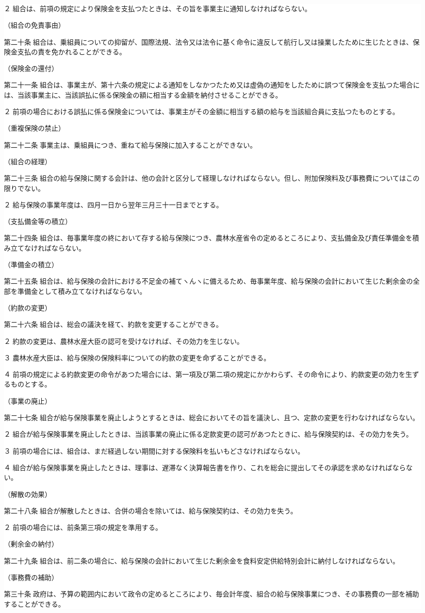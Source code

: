２ 組合は、前項の規定により保険金を支払つたときは、その旨を事業主に通知しなければならない。

（組合の免責事由）

第二十条 組合は、乗組員についての抑留が、国際法規、法令又は法令に基く命令に違反して航行し又は操業したために生じたときは、保険金支払の責を免かれることができる。

（保険金の還付）

第二十一条 組合は、事業主が、第十六条の規定による通知をしなかつたため又は虚偽の通知をしたために誤つて保険金を支払つた場合には、当該事業主に、当該誤払に係る保険金の額に相当する金額を納付させることができる。

２ 前項の場合における誤払に係る保険金については、事業主がその金額に相当する額の給与を当該組合員に支払つたものとする。

（重複保険の禁止）

第二十二条 事業主は、乗組員につき、重ねて給与保険に加入することができない。

（組合の経理）

第二十三条 組合の給与保険に関する会計は、他の会計と区分して経理しなければならない。但し、附加保険料及び事務費についてはこの限りでない。

２ 給与保険の事業年度は、四月一日から翌年三月三十一日までとする。

（支払備金等の積立）

第二十四条 組合は、毎事業年度の終において存する給与保険につき、農林水産省令の定めるところにより、支払備金及び責任準備金を積み立てなければならない。

（準備金の積立）

第二十五条 組合は、給与保険の会計における不足金の補てヽんヽに備えるため、毎事業年度、給与保険の会計において生じた剰余金の全部を準備金として積み立てなければならない。

（約款の変更）

第二十六条 組合は、総会の議決を経て、約款を変更することができる。

２ 約款の変更は、農林水産大臣の認可を受けなければ、その効力を生じない。

３ 農林水産大臣は、給与保険の保険料率についての約款の変更を命ずることができる。

４ 前項の規定による約款変更の命令があつた場合には、第一項及び第二項の規定にかかわらず、その命令により、約款変更の効力を生ずるものとする。

（事業の廃止）

第二十七条 組合が給与保険事業を廃止しようとするときは、総会においてその旨を議決し、且つ、定款の変更を行わなければならない。

２ 組合が給与保険事業を廃止したときは、当該事業の廃止に係る定款変更の認可があつたときに、給与保険契約は、その効力を失う。

３ 前項の場合には、組合は、まだ経過しない期間に対する保険料を払いもどさなければならない。

４ 組合が給与保険事業を廃止したときは、理事は、遅滞なく決算報告書を作り、これを総会に提出してその承認を求めなければならない。

（解散の効果）

第二十八条 組合が解散したときは、合併の場合を除いては、給与保険契約は、その効力を失う。

２ 前項の場合には、前条第三項の規定を準用する。

（剰余金の納付）

第二十九条 組合は、前二条の場合に、給与保険の会計において生じた剰余金を食料安定供給特別会計に納付しなければならない。

（事務費の補助）

第三十条 政府は、予算の範囲内において政令の定めるところにより、毎会計年度、組合の給与保険事業につき、その事務費の一部を補助することができる。

